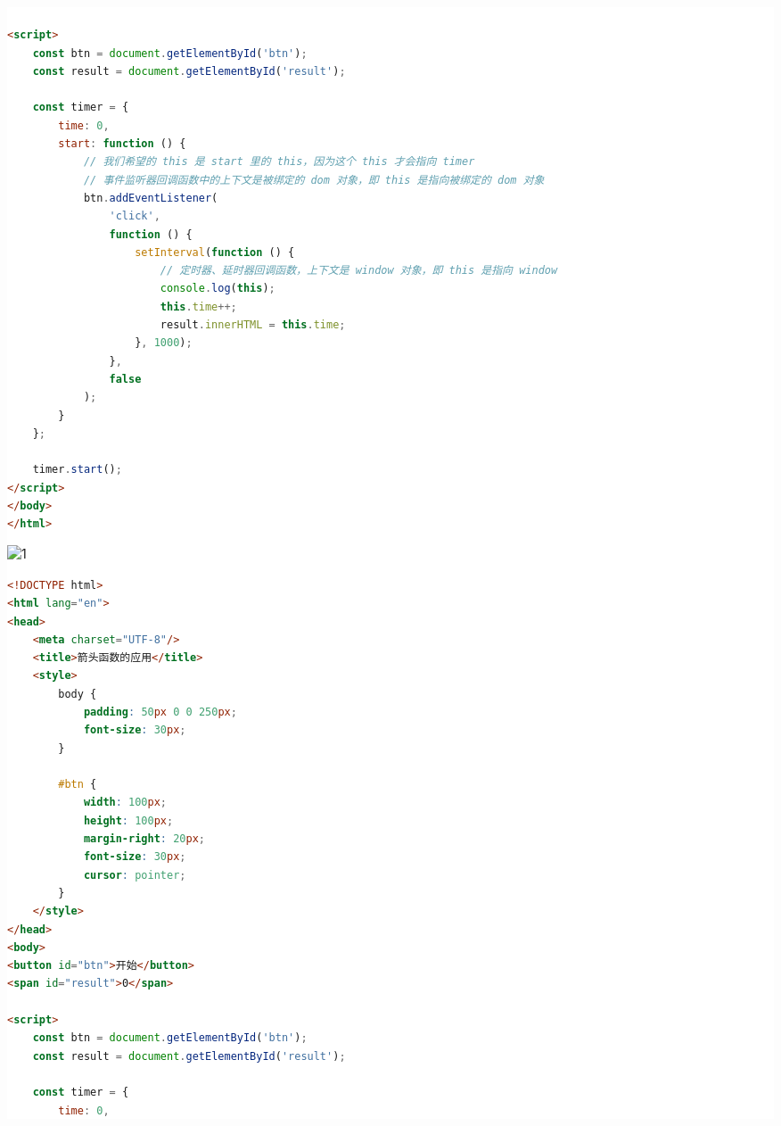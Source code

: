```html

<script>
    const btn = document.getElementById('btn');
    const result = document.getElementById('result');

    const timer = {
        time: 0,
        start: function () {
            // 我们希望的 this 是 start 里的 this，因为这个 this 才会指向 timer
            // 事件监听器回调函数中的上下文是被绑定的 dom 对象，即 this 是指向被绑定的 dom 对象
            btn.addEventListener(
                'click',
                function () {
                    setInterval(function () {
                        // 定时器、延时器回调函数，上下文是 window 对象，即 this 是指向 window
                        console.log(this);
                        this.time++;
                        result.innerHTML = this.time;
                    }, 1000);
                },
                false
            );
        }
    };

    timer.start();
</script>
</body>
</html>
```
<img src="mark-img/1-16473495911521.gif" alt="1" style="width:20%;" />

```html
<!DOCTYPE html>
<html lang="en">
<head>
    <meta charset="UTF-8"/>
    <title>箭头函数的应用</title>
    <style>
        body {
            padding: 50px 0 0 250px;
            font-size: 30px;
        }

        #btn {
            width: 100px;
            height: 100px;
            margin-right: 20px;
            font-size: 30px;
            cursor: pointer;
        }
    </style>
</head>
<body>
<button id="btn">开始</button>
<span id="result">0</span>

<script>
    const btn = document.getElementById('btn');
    const result = document.getElementById('result');

    const timer = {
        time: 0,
```